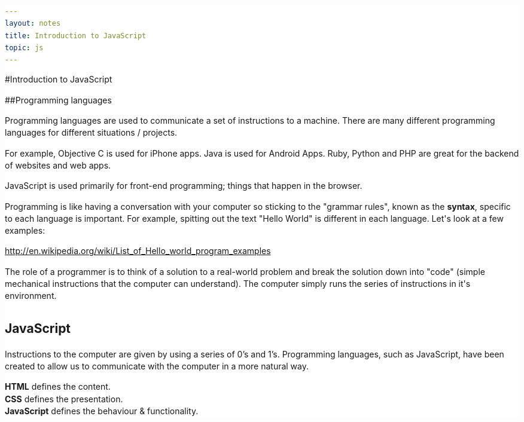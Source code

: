 ```yaml
---
layout: notes
title: Introduction to JavaScript
topic: js
---
```


<style>
	.note {
		display: none; /* Hide teachers notes */
	}

	.solution {
		color:white;
	}

	.solution:hover {
		color:black;
	}
	.solution code {
		border:none;
	}
	.solution:hover code {
		border: 1px solid #ddd;
	}

</style>
#Introduction to JavaScript

##Programming languages

Programming languages are used to communicate a set of instructions to a machine. There are many different programming languages for different situations / projects.

For example, Objective C is used for iPhone apps. Java is used for Android Apps. Ruby, Python and PHP are great for the backend of websites and web apps. 

JavaScript is used primarily for front-end programming; things that happen in the browser. 

Programming is like having a conversation with your computer so sticking to the "grammar rules", known as the **syntax**, specific to each language is important. For example, spitting out the text "Hello World" is different in each language. Let's look at a few examples:

<http://en.wikipedia.org/wiki/List_of_Hello_world_program_examples>

The role of a programmer is to think of a solution to a real-world problem and break the solution down into "code" (simple mechanical instructions that the computer can understand). The computer simply runs the series of instructions in it's environment.

## JavaScript
Instructions to the computer are given by using a series of 0’s and 1’s. Programming languages, such as JavaScript, have been created to allow us to communicate with the computer in a more natural way.

**HTML** defines the content.  
**CSS** defines the presentation.  
**JavaScript** defines the behaviour & functionality.
